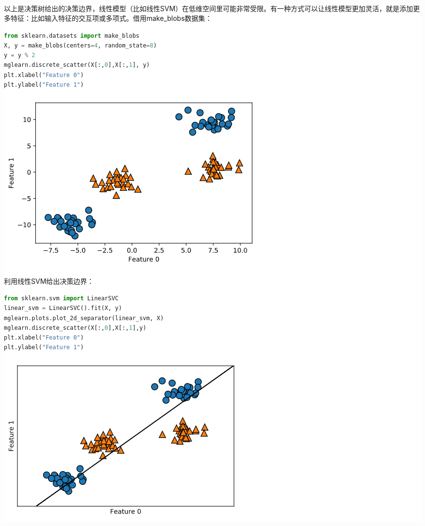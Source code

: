 以上是决策树给出的决策边界，线性模型（比如线性SVM）在低维空间里可能非常受限。有一种方式可以让线性模型更加灵活，就是添加更多特征：比如输入特征的交互项或多项式。借用make_blobs数据集：

```python
from sklearn.datasets import make_blobs
X, y = make_blobs(centers=4, random_state=8)
y = y % 2
mglearn.discrete_scatter(X[:,0],X[:,1], y)
plt.xlabel("Feature 0")
plt.ylabel("Feature 1")
```

![avatar](images/make_blobs.png)

利用线性SVM给出决策边界：

```python
from sklearn.svm import LinearSVC
linear_svm = LinearSVC().fit(X, y)
mglearn.plots.plot_2d_separator(linear_svm, X)
mglearn.discrete_scatter(X[:,0],X[:,1],y)
plt.xlabel("Feature 0")
plt.ylabel("Feature 1")
```

![avatar](images/l_svm.png)
